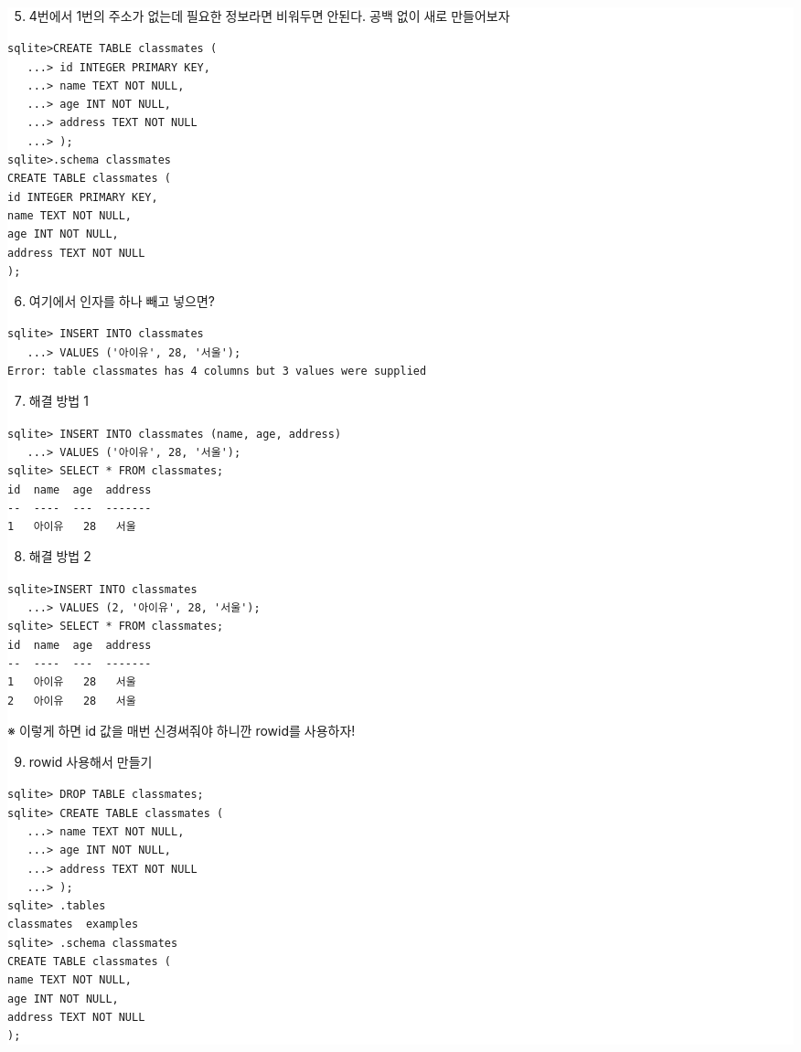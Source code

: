 5. 4번에서 1번의 주소가 없는데 필요한 정보라면 비워두면 안된다. 공백 없이 새로 만들어보자

```sqlite
sqlite>CREATE TABLE classmates (
   ...> id INTEGER PRIMARY KEY,
   ...> name TEXT NOT NULL,
   ...> age INT NOT NULL,
   ...> address TEXT NOT NULL
   ...> );
sqlite>.schema classmates
CREATE TABLE classmates (
id INTEGER PRIMARY KEY,
name TEXT NOT NULL,
age INT NOT NULL,
address TEXT NOT NULL
);
```

6. 여기에서 인자를 하나 빼고 넣으면?

```sqlite
sqlite> INSERT INTO classmates
   ...> VALUES ('아이유', 28, '서울');
Error: table classmates has 4 columns but 3 values were supplied
```

7. 해결 방법 1

```sqlite
sqlite> INSERT INTO classmates (name, age, address)
   ...> VALUES ('아이유', 28, '서울');
sqlite> SELECT * FROM classmates;
id  name  age  address
--  ----  ---  -------
1   아이유   28   서울
```

8. 해결 방법 2

```sqlite
sqlite>INSERT INTO classmates 
   ...> VALUES (2, '아이유', 28, '서울');
sqlite> SELECT * FROM classmates;
id  name  age  address
--  ----  ---  -------
1   아이유   28   서울
2   아이유   28   서울
```

※ 이렇게 하면 id 값을 매번 신경써줘야 하니깐 rowid를 사용하자!

9. rowid 사용해서 만들기

```sqlite
sqlite> DROP TABLE classmates;
sqlite> CREATE TABLE classmates (
   ...> name TEXT NOT NULL,
   ...> age INT NOT NULL,
   ...> address TEXT NOT NULL
   ...> );
sqlite> .tables
classmates  examples
sqlite> .schema classmates
CREATE TABLE classmates (
name TEXT NOT NULL,
age INT NOT NULL,
address TEXT NOT NULL
);
```
